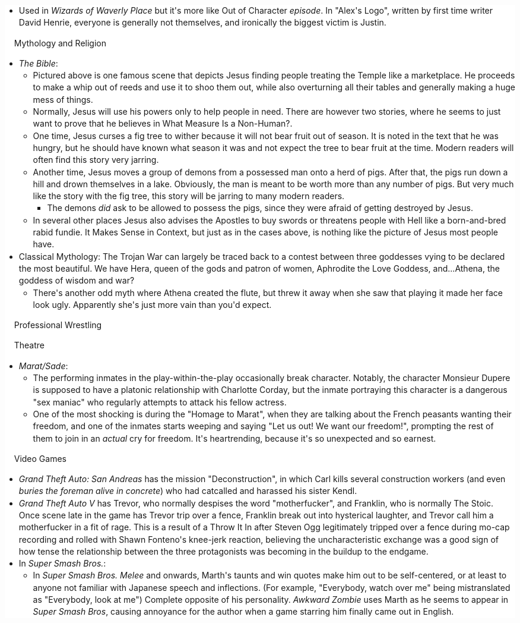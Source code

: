 -   Used in _Wizards of Waverly Place_ but it's more like Out of Character _episode_. In "Alex's Logo", written by first time writer David Henrie, everyone is generally not themselves, and ironically the biggest victim is Justin.

    Mythology and Religion 

-   _The Bible_:
    -   Pictured above is one famous scene that depicts Jesus finding people treating the Temple like a marketplace. He proceeds to make a whip out of reeds and use it to shoo them out, while also overturning all their tables and generally making a huge mess of things.
    -   Normally, Jesus will use his powers only to help people in need. There are however two stories, where he seems to just want to prove that he believes in What Measure Is a Non-Human?.
    -   One time, Jesus curses a fig tree to wither because it will not bear fruit out of season. It is noted in the text that he was hungry, but he should have known what season it was and not expect the tree to bear fruit at the time. Modern readers will often find this story very jarring.
    -   Another time, Jesus moves a group of demons from a possessed man onto a herd of pigs. After that, the pigs run down a hill and drown themselves in a lake. Obviously, the man is meant to be worth more than any number of pigs. But very much like the story with the fig tree, this story will be jarring to many modern readers.
        -   The demons _did_ ask to be allowed to possess the pigs, since they were afraid of getting destroyed by Jesus.
    -   In several other places Jesus also advises the Apostles to buy swords or threatens people with Hell like a born-and-bred rabid fundie. It Makes Sense in Context, but just as in the cases above, is nothing like the picture of Jesus most people have.
-   Classical Mythology: The Trojan War can largely be traced back to a contest between three goddesses vying to be declared the most beautiful. We have Hera, queen of the gods and patron of women, Aphrodite the Love Goddess, and...Athena, the goddess of wisdom and war?
    -   There's another odd myth where Athena created the flute, but threw it away when she saw that playing it made her face look ugly. Apparently she's just more vain than you'd expect.

    Professional Wrestling 

    Theatre 

-   _Marat/Sade_:
    -   The performing inmates in the play-within-the-play occasionally break character. Notably, the character Monsieur Dupere is supposed to have a platonic relationship with Charlotte Corday, but the inmate portraying this character is a dangerous "sex maniac" who regularly attempts to attack his fellow actress.
    -   One of the most shocking is during the "Homage to Marat", when they are talking about the French peasants wanting their freedom, and one of the inmates starts weeping and saying "Let us out! We want our freedom!", prompting the rest of them to join in an _actual_ cry for freedom. It's heartrending, because it's so unexpected and so earnest.

    Video Games 

-   _Grand Theft Auto: San Andreas_ has the mission "Deconstruction", in which Carl kills several construction workers (and even _buries the foreman alive in concrete_) who had catcalled and harassed his sister Kendl.
-   _Grand Theft Auto V_ has Trevor, who normally despises the word "motherfucker", and Franklin, who is normally The Stoic. Once scene late in the game has Trevor trip over a fence, Franklin break out into hysterical laughter, and Trevor call him a motherfucker in a fit of rage. This is a result of a Throw It In after Steven Ogg legitimately tripped over a fence during mo-cap recording and rolled with Shawn Fonteno's knee-jerk reaction, believing the uncharacteristic exchange was a good sign of how tense the relationship between the three protagonists was becoming in the buildup to the endgame.
-   In _Super Smash Bros._:
    -   In _Super Smash Bros. Melee_ and onwards, Marth's taunts and win quotes make him out to be self-centered, or at least to anyone not familiar with Japanese speech and inflections. (For example, "Everybody, watch over me" being mistranslated as "Everybody, look at me") Complete opposite of his personality. _Awkward Zombie_ uses Marth as he seems to appear in _Super Smash Bros_, causing annoyance for the author when a game starring him finally came out in English.